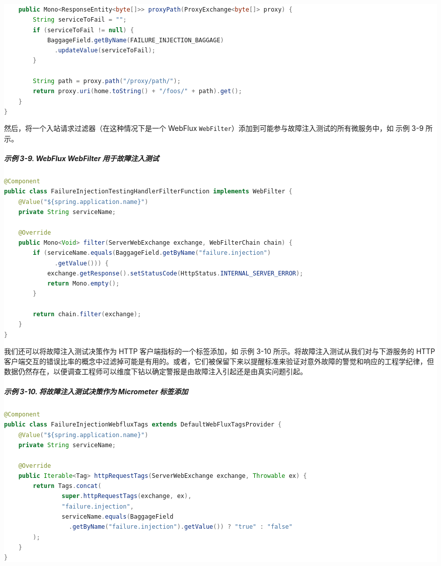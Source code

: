 ```java
    public Mono<ResponseEntity<byte[]>> proxyPath(ProxyExchange<byte[]> proxy) {
        String serviceToFail = "";
        if (serviceToFail != null) {
            BaggageField.getByName(FAILURE_INJECTION_BAGGAGE)
              .updateValue(serviceToFail);
        }

        String path = proxy.path("/proxy/path/");
        return proxy.uri(home.toString() + "/foos/" + path).get();
    }
}
```

然后，将一个入站请求过滤器（在这种情况下是一个 WebFlux `WebFilter`）添加到可能参与故障注入测试的所有微服务中，如 示例 3-9 所示。

##### 示例 3-9\. WebFlux WebFilter 用于故障注入测试

```java
@Component
public class FailureInjectionTestingHandlerFilterFunction implements WebFilter {
    @Value("${spring.application.name}")
    private String serviceName;

    @Override
    public Mono<Void> filter(ServerWebExchange exchange, WebFilterChain chain) {
        if (serviceName.equals(BaggageField.getByName("failure.injection")
              .getValue())) {
            exchange.getResponse().setStatusCode(HttpStatus.INTERNAL_SERVER_ERROR);
            return Mono.empty();
        }

        return chain.filter(exchange);
    }
}
```

我们还可以将故障注入测试决策作为 HTTP 客户端指标的一个标签添加，如 示例 3-10 所示。将故障注入测试从我们对与下游服务的 HTTP 客户端交互的错误比率的概念中过滤掉可能是有用的。或者，它们被保留下来以提醒标准来验证对意外故障的警觉和响应的工程学纪律，但数据仍然存在，以便调查工程师可以维度下钻以确定警报是由故障注入引起还是由真实问题引起。

##### 示例 3-10\. 将故障注入测试决策作为 Micrometer 标签添加

```java
@Component
public class FailureInjectionWebfluxTags extends DefaultWebFluxTagsProvider {
    @Value("${spring.application.name}")
    private String serviceName;

    @Override
    public Iterable<Tag> httpRequestTags(ServerWebExchange exchange, Throwable ex) {
        return Tags.concat(
                super.httpRequestTags(exchange, ex),
                "failure.injection",
                serviceName.equals(BaggageField
                  .getByName("failure.injection").getValue()) ? "true" : "false"
        );
    }
}
```
